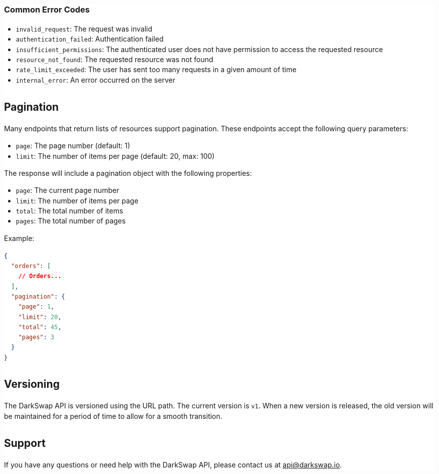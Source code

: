 ### Common Error Codes

- `invalid_request`: The request was invalid
- `authentication_failed`: Authentication failed
- `insufficient_permissions`: The authenticated user does not have permission to access the requested resource
- `resource_not_found`: The requested resource was not found
- `rate_limit_exceeded`: The user has sent too many requests in a given amount of time
- `internal_error`: An error occurred on the server

## Pagination

Many endpoints that return lists of resources support pagination. These endpoints accept the following query parameters:

- `page`: The page number (default: 1)
- `limit`: The number of items per page (default: 20, max: 100)

The response will include a pagination object with the following properties:

- `page`: The current page number
- `limit`: The number of items per page
- `total`: The total number of items
- `pages`: The total number of pages

Example:

```json
{
  "orders": [
    // Orders...
  ],
  "pagination": {
    "page": 1,
    "limit": 20,
    "total": 45,
    "pages": 3
  }
}
```

## Versioning

The DarkSwap API is versioned using the URL path. The current version is `v1`. When a new version is released, the old version will be maintained for a period of time to allow for a smooth transition.

## Support

If you have any questions or need help with the DarkSwap API, please contact us at api@darkswap.io.